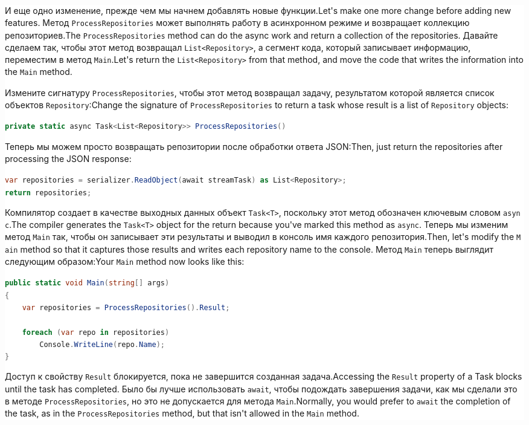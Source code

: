 <span data-ttu-id="f2c8e-262">И еще одно изменение, прежде чем мы начнем добавлять новые функции.</span><span class="sxs-lookup"><span data-stu-id="f2c8e-262">Let's make one more change before adding new features.</span></span> <span data-ttu-id="f2c8e-263">Метод `ProcessRepositories` может выполнять работу в асинхронном режиме и возвращает коллекцию репозиториев.</span><span class="sxs-lookup"><span data-stu-id="f2c8e-263">The `ProcessRepositories` method can do the async work and return a collection of the repositories.</span></span> <span data-ttu-id="f2c8e-264">Давайте сделаем так, чтобы этот метод возвращал `List<Repository>`, а сегмент кода, который записывает информацию, переместим в метод `Main`.</span><span class="sxs-lookup"><span data-stu-id="f2c8e-264">Let's return the `List<Repository>` from that method, and move the code that writes the information into the `Main` method.</span></span>

<span data-ttu-id="f2c8e-265">Измените сигнатуру `ProcessRepositories`, чтобы этот метод возвращал задачу, результатом которой является список объектов `Repository`:</span><span class="sxs-lookup"><span data-stu-id="f2c8e-265">Change the signature of `ProcessRepositories` to return a task whose result is a list of `Repository` objects:</span></span>

```csharp
private static async Task<List<Repository>> ProcessRepositories()
```

<span data-ttu-id="f2c8e-266">Теперь мы можем просто возвращать репозитории после обработки ответа JSON:</span><span class="sxs-lookup"><span data-stu-id="f2c8e-266">Then, just return the repositories after processing the JSON response:</span></span>

```csharp
var repositories = serializer.ReadObject(await streamTask) as List<Repository>;
return repositories;
```

<span data-ttu-id="f2c8e-267">Компилятор создает в качестве выходных данных объект `Task<T>`, поскольку этот метод обозначен ключевым словом `async`.</span><span class="sxs-lookup"><span data-stu-id="f2c8e-267">The compiler generates the `Task<T>` object for the return because you've marked this method as `async`.</span></span>
<span data-ttu-id="f2c8e-268">Теперь мы изменим метод `Main` так, чтобы он записывает эти результаты и выводил в консоль имя каждого репозитория.</span><span class="sxs-lookup"><span data-stu-id="f2c8e-268">Then, let's modify the `Main` method so that it captures those results and writes each repository name to the console.</span></span> <span data-ttu-id="f2c8e-269">Метод `Main` теперь выглядит следующим образом:</span><span class="sxs-lookup"><span data-stu-id="f2c8e-269">Your `Main` method now looks like this:</span></span>

```csharp
public static void Main(string[] args)
{
    var repositories = ProcessRepositories().Result;

    foreach (var repo in repositories)
        Console.WriteLine(repo.Name);
}
```

<span data-ttu-id="f2c8e-270">Доступ к свойству `Result` блокируется, пока не завершится созданная задача.</span><span class="sxs-lookup"><span data-stu-id="f2c8e-270">Accessing the `Result` property of a Task blocks until the task has completed.</span></span> <span data-ttu-id="f2c8e-271">Было бы лучше использовать `await`, чтобы подождать завершения задачи, как мы сделали это в методе `ProcessRepositories`, но это не допускается для метода `Main`.</span><span class="sxs-lookup"><span data-stu-id="f2c8e-271">Normally, you would prefer to `await` the completion of the task, as in the `ProcessRepositories` method, but that isn't allowed in the `Main` method.</span></span>
